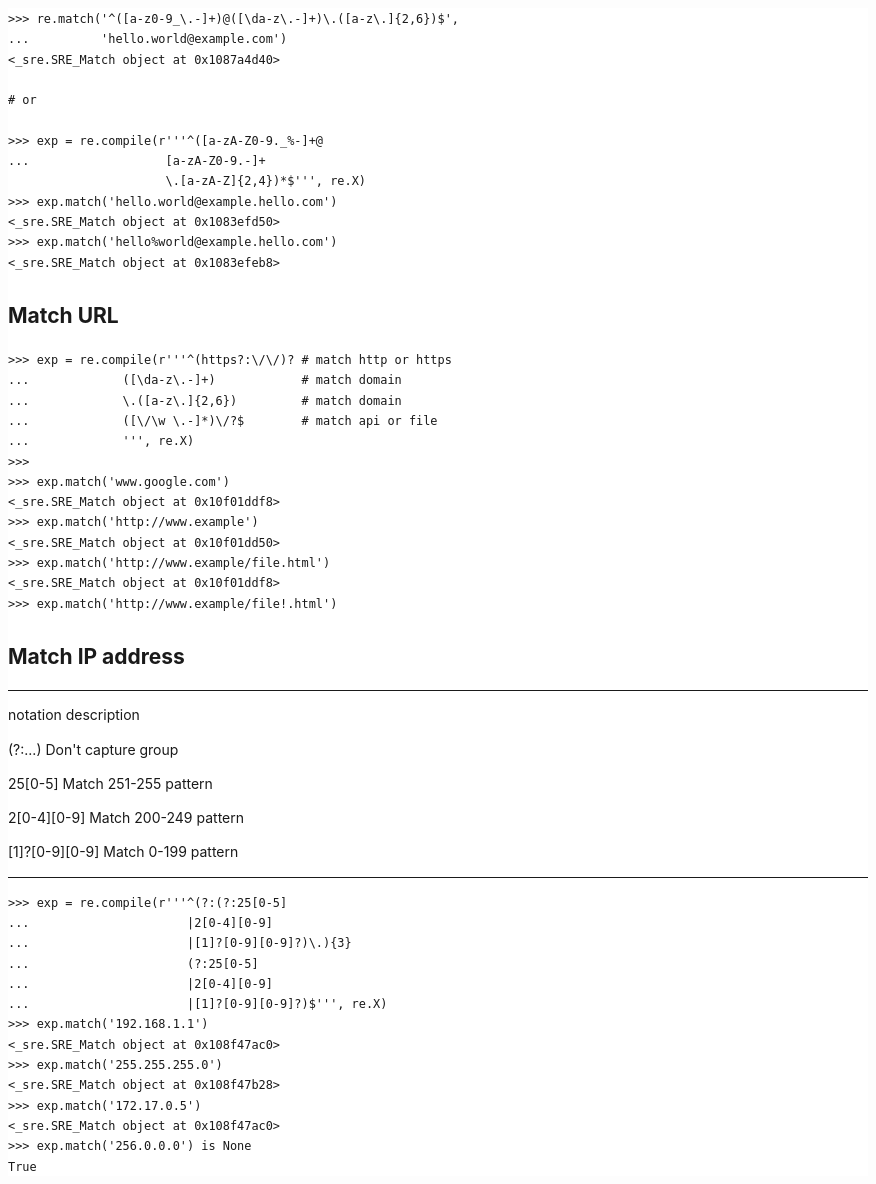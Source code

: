 ``` {.sourceCode .python}
>>> re.match('^([a-z0-9_\.-]+)@([\da-z\.-]+)\.([a-z\.]{2,6})$',
...          'hello.world@example.com')
<_sre.SRE_Match object at 0x1087a4d40>

# or

>>> exp = re.compile(r'''^([a-zA-Z0-9._%-]+@
...                   [a-zA-Z0-9.-]+
                      \.[a-zA-Z]{2,4})*$''', re.X)
>>> exp.match('hello.world@example.hello.com')
<_sre.SRE_Match object at 0x1083efd50>
>>> exp.match('hello%world@example.hello.com')
<_sre.SRE_Match object at 0x1083efeb8>
```

Match URL
---------

``` {.sourceCode .python}
>>> exp = re.compile(r'''^(https?:\/\/)? # match http or https
...             ([\da-z\.-]+)            # match domain
...             \.([a-z\.]{2,6})         # match domain
...             ([\/\w \.-]*)\/?$        # match api or file
...             ''', re.X)
>>>
>>> exp.match('www.google.com')
<_sre.SRE_Match object at 0x10f01ddf8>
>>> exp.match('http://www.example')
<_sre.SRE_Match object at 0x10f01dd50>
>>> exp.match('http://www.example/file.html')
<_sre.SRE_Match object at 0x10f01ddf8>
>>> exp.match('http://www.example/file!.html')
```

Match IP address
----------------

  ---------------------- -----------------------
  notation               description

  (?:\...)               Don\'t capture group

  25\[0-5\]              Match 251-255 pattern

  2\[0-4\]\[0-9\]        Match 200-249 pattern

  \[1\]?\[0-9\]\[0-9\]   Match 0-199 pattern
  ---------------------- -----------------------

``` {.sourceCode .python}
>>> exp = re.compile(r'''^(?:(?:25[0-5]
...                      |2[0-4][0-9]
...                      |[1]?[0-9][0-9]?)\.){3}
...                      (?:25[0-5]
...                      |2[0-4][0-9]
...                      |[1]?[0-9][0-9]?)$''', re.X)
>>> exp.match('192.168.1.1')
<_sre.SRE_Match object at 0x108f47ac0>
>>> exp.match('255.255.255.0')
<_sre.SRE_Match object at 0x108f47b28>
>>> exp.match('172.17.0.5')
<_sre.SRE_Match object at 0x108f47ac0>
>>> exp.match('256.0.0.0') is None
True
```
